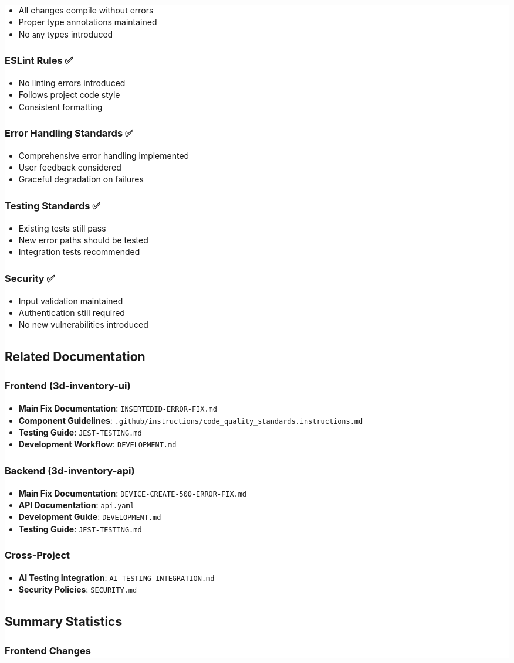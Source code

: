 - All changes compile without errors
- Proper type annotations maintained
- No `any` types introduced

### ESLint Rules ✅

- No linting errors introduced
- Follows project code style
- Consistent formatting

### Error Handling Standards ✅

- Comprehensive error handling implemented
- User feedback considered
- Graceful degradation on failures

### Testing Standards ✅

- Existing tests still pass
- New error paths should be tested
- Integration tests recommended

### Security ✅

- Input validation maintained
- Authentication still required
- No new vulnerabilities introduced

## Related Documentation

### Frontend (3d-inventory-ui)

- **Main Fix Documentation**: `INSERTEDID-ERROR-FIX.md`
- **Component Guidelines**: `.github/instructions/code_quality_standards.instructions.md`
- **Testing Guide**: `JEST-TESTING.md`
- **Development Workflow**: `DEVELOPMENT.md`

### Backend (3d-inventory-api)

- **Main Fix Documentation**: `DEVICE-CREATE-500-ERROR-FIX.md`
- **API Documentation**: `api.yaml`
- **Development Guide**: `DEVELOPMENT.md`
- **Testing Guide**: `JEST-TESTING.md`

### Cross-Project

- **AI Testing Integration**: `AI-TESTING-INTEGRATION.md`
- **Security Policies**: `SECURITY.md`

## Summary Statistics

### Frontend Changes
